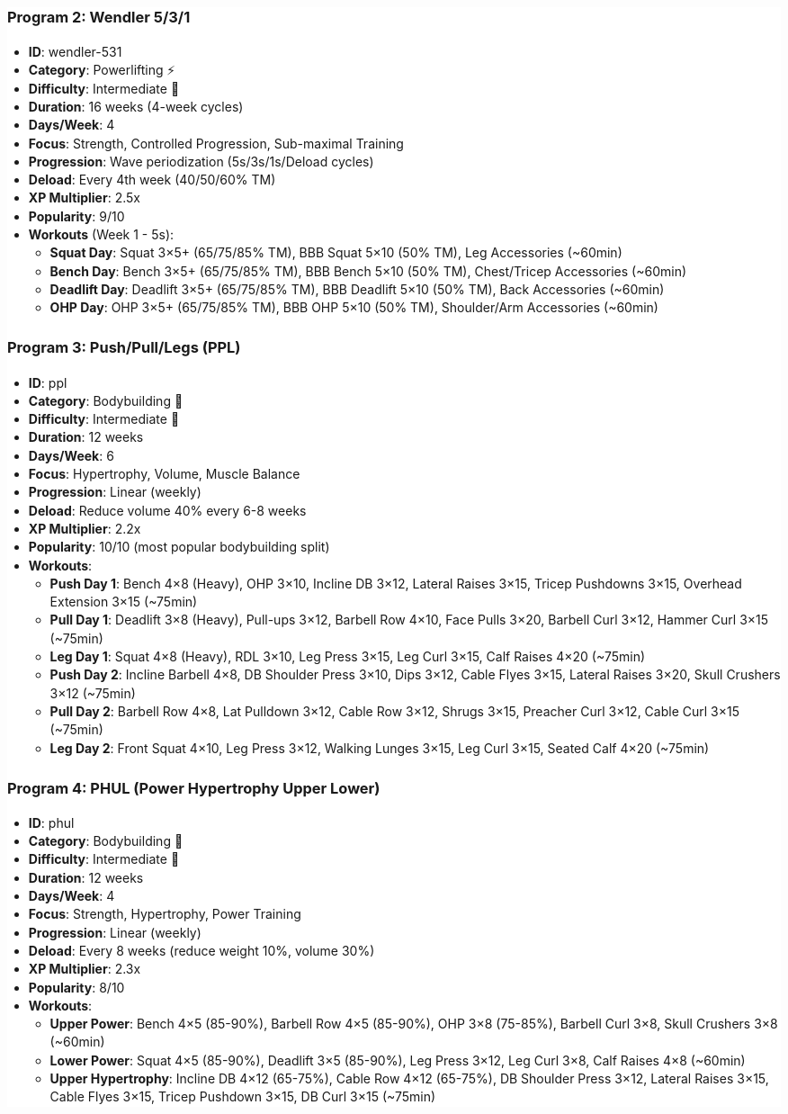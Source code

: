 ### Program 2: Wendler 5/3/1
- **ID**: wendler-531
- **Category**: Powerlifting ⚡
- **Difficulty**: Intermediate 🔵
- **Duration**: 16 weeks (4-week cycles)
- **Days/Week**: 4
- **Focus**: Strength, Controlled Progression, Sub-maximal Training
- **Progression**: Wave periodization (5s/3s/1s/Deload cycles)
- **Deload**: Every 4th week (40/50/60% TM)
- **XP Multiplier**: 2.5x
- **Popularity**: 9/10
- **Workouts** (Week 1 - 5s):
  - **Squat Day**: Squat 3×5+ (65/75/85% TM), BBB Squat 5×10 (50% TM), Leg Accessories (~60min)
  - **Bench Day**: Bench 3×5+ (65/75/85% TM), BBB Bench 5×10 (50% TM), Chest/Tricep Accessories (~60min)
  - **Deadlift Day**: Deadlift 3×5+ (65/75/85% TM), BBB Deadlift 5×10 (50% TM), Back Accessories (~60min)
  - **OHP Day**: OHP 3×5+ (65/75/85% TM), BBB OHP 5×10 (50% TM), Shoulder/Arm Accessories (~60min)

### Program 3: Push/Pull/Legs (PPL)
- **ID**: ppl
- **Category**: Bodybuilding 💪
- **Difficulty**: Intermediate 🔵
- **Duration**: 12 weeks
- **Days/Week**: 6
- **Focus**: Hypertrophy, Volume, Muscle Balance
- **Progression**: Linear (weekly)
- **Deload**: Reduce volume 40% every 6-8 weeks
- **XP Multiplier**: 2.2x
- **Popularity**: 10/10 (most popular bodybuilding split)
- **Workouts**:
  - **Push Day 1**: Bench 4×8 (Heavy), OHP 3×10, Incline DB 3×12, Lateral Raises 3×15, Tricep Pushdowns 3×15, Overhead Extension 3×15 (~75min)
  - **Pull Day 1**: Deadlift 3×8 (Heavy), Pull-ups 3×12, Barbell Row 4×10, Face Pulls 3×20, Barbell Curl 3×12, Hammer Curl 3×15 (~75min)
  - **Leg Day 1**: Squat 4×8 (Heavy), RDL 3×10, Leg Press 3×15, Leg Curl 3×15, Calf Raises 4×20 (~75min)
  - **Push Day 2**: Incline Barbell 4×8, DB Shoulder Press 3×10, Dips 3×12, Cable Flyes 3×15, Lateral Raises 3×20, Skull Crushers 3×12 (~75min)
  - **Pull Day 2**: Barbell Row 4×8, Lat Pulldown 3×12, Cable Row 3×12, Shrugs 3×15, Preacher Curl 3×12, Cable Curl 3×15 (~75min)
  - **Leg Day 2**: Front Squat 4×10, Leg Press 3×12, Walking Lunges 3×15, Leg Curl 3×15, Seated Calf 4×20 (~75min)

### Program 4: PHUL (Power Hypertrophy Upper Lower)
- **ID**: phul
- **Category**: Bodybuilding 💪
- **Difficulty**: Intermediate 🔵
- **Duration**: 12 weeks
- **Days/Week**: 4
- **Focus**: Strength, Hypertrophy, Power Training
- **Progression**: Linear (weekly)
- **Deload**: Every 8 weeks (reduce weight 10%, volume 30%)
- **XP Multiplier**: 2.3x
- **Popularity**: 8/10
- **Workouts**:
  - **Upper Power**: Bench 4×5 (85-90%), Barbell Row 4×5 (85-90%), OHP 3×8 (75-85%), Barbell Curl 3×8, Skull Crushers 3×8 (~60min)
  - **Lower Power**: Squat 4×5 (85-90%), Deadlift 3×5 (85-90%), Leg Press 3×12, Leg Curl 3×8, Calf Raises 4×8 (~60min)
  - **Upper Hypertrophy**: Incline DB 4×12 (65-75%), Cable Row 4×12 (65-75%), DB Shoulder Press 3×12, Lateral Raises 3×15, Cable Flyes 3×15, Tricep Pushdown 3×15, DB Curl 3×15 (~75min)